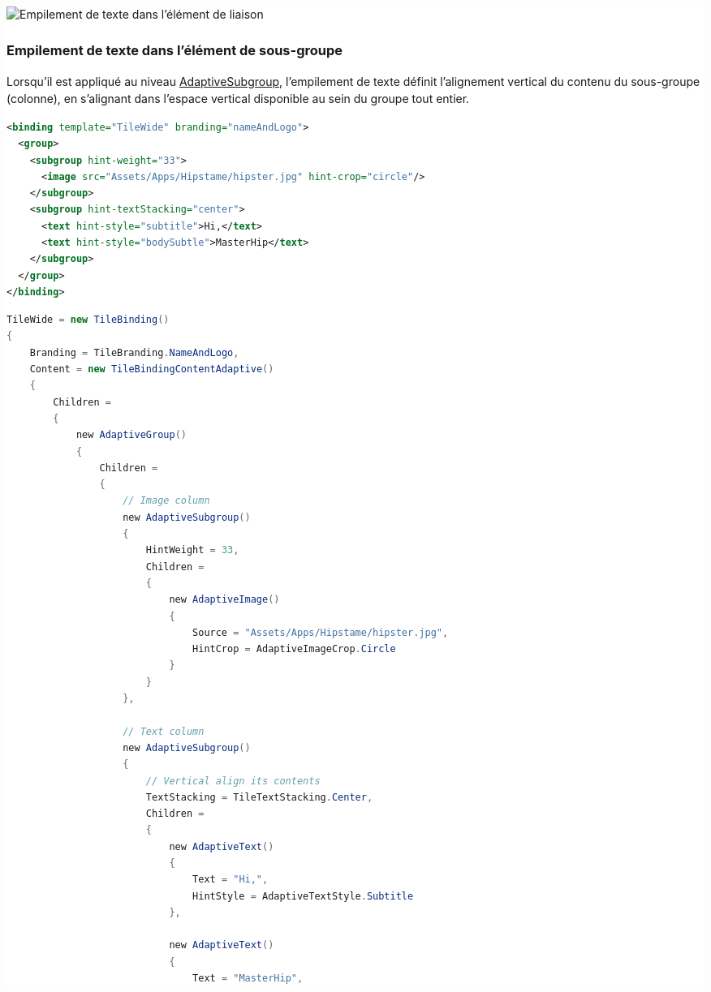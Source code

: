 ![Empilement de texte dans l’élément de liaison](images/adaptive-tiles-textstack-bindingelement.png)

### <a name="text-stacking-on-subgroup-element"></a>Empilement de texte dans l’élément de sous-groupe

Lorsqu’il est appliqué au niveau [AdaptiveSubgroup](../tiles-and-notifications/tile-schema.md#adaptivesubgroup), l’empilement de texte définit l’alignement vertical du contenu du sous-groupe (colonne), en s’alignant dans l’espace vertical disponible au sein du groupe tout entier.

```xml
<binding template="TileWide" branding="nameAndLogo">
  <group>
    <subgroup hint-weight="33">
      <image src="Assets/Apps/Hipstame/hipster.jpg" hint-crop="circle"/>
    </subgroup>
    <subgroup hint-textStacking="center">
      <text hint-style="subtitle">Hi,</text>
      <text hint-style="bodySubtle">MasterHip</text>
    </subgroup>
  </group>
</binding>
```

```csharp
TileWide = new TileBinding()
{
    Branding = TileBranding.NameAndLogo,
    Content = new TileBindingContentAdaptive()
    {
        Children =
        {
            new AdaptiveGroup()
            {
                Children =
                {
                    // Image column
                    new AdaptiveSubgroup()
                    {
                        HintWeight = 33,
                        Children =
                        {
                            new AdaptiveImage()
                            {
                                Source = "Assets/Apps/Hipstame/hipster.jpg",
                                HintCrop = AdaptiveImageCrop.Circle
                            }
                        }
                    },

                    // Text column
                    new AdaptiveSubgroup()
                    {
                        // Vertical align its contents
                        TextStacking = TileTextStacking.Center,
                        Children =
                        {
                            new AdaptiveText()
                            {
                                Text = "Hi,",
                                HintStyle = AdaptiveTextStyle.Subtitle
                            },

                            new AdaptiveText()
                            {
                                Text = "MasterHip",
```